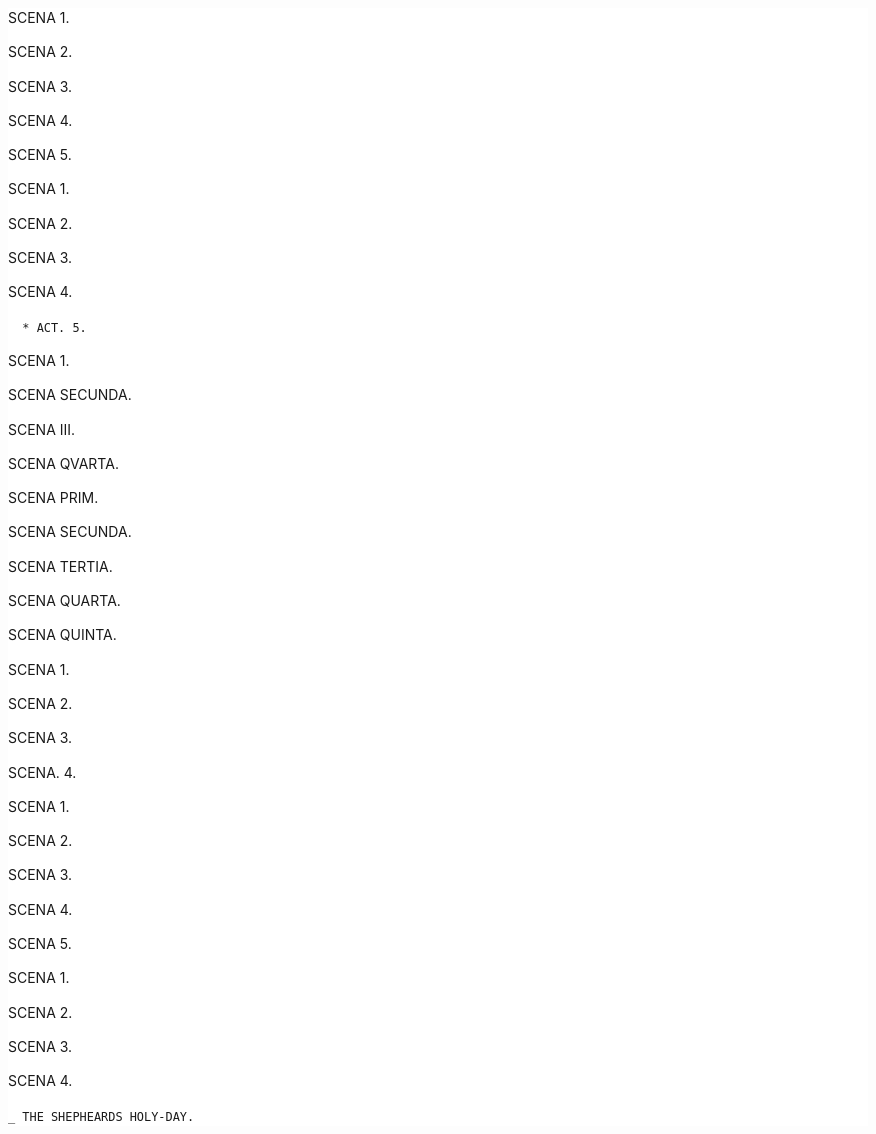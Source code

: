SCENA 1.

SCENA 2.

SCENA 3.

SCENA 4.

SCENA 5.

SCENA 1.

SCENA 2.

SCENA 3.

SCENA 4.

      * ACT. 5.

SCENA 1.

SCENA SECUNDA.

SCENA III.

SCENA QVARTA.

SCENA PRIM.

SCENA SECUNDA.

SCENA TERTIA.

SCENA QUARTA.

SCENA QUINTA.

SCENA 1.

SCENA 2.

SCENA 3.

SCENA. 4.

SCENA 1.

SCENA 2.

SCENA 3.

SCENA 4.

SCENA 5.

SCENA 1.

SCENA 2.

SCENA 3.

SCENA 4.

    _ THE SHEPHEARDS HOLY-DAY.
